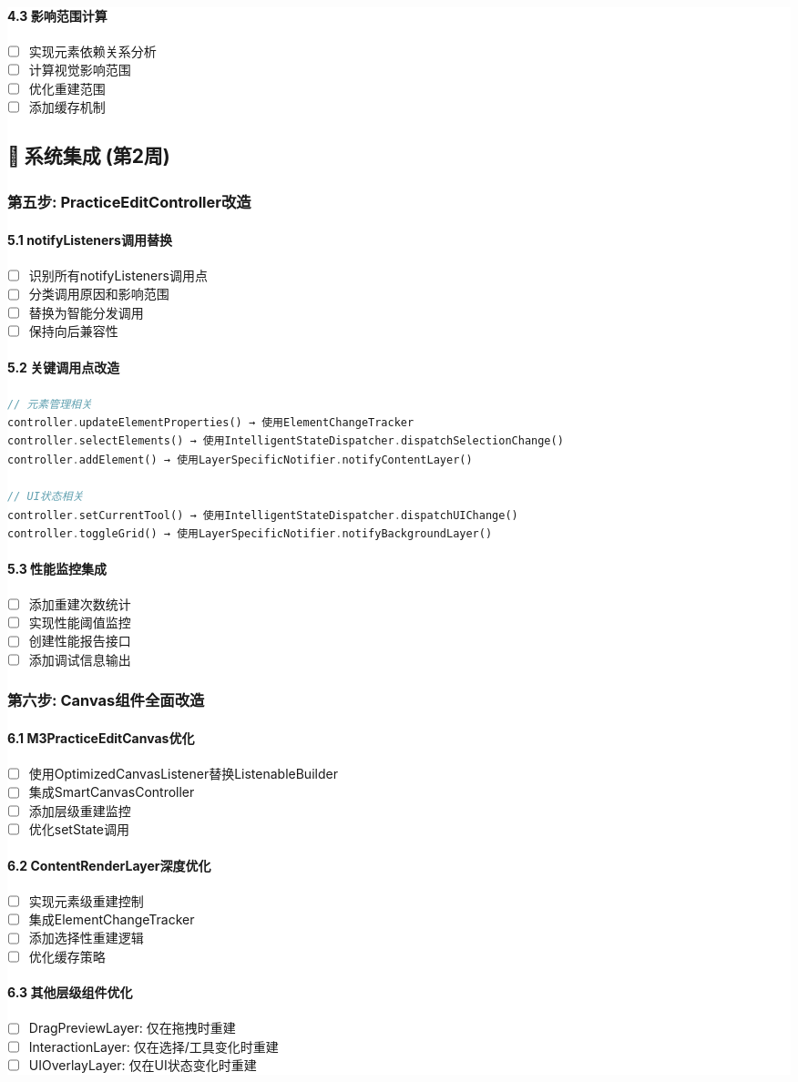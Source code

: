 #### 4.3 影响范围计算
- [ ] 实现元素依赖关系分析
- [ ] 计算视觉影响范围
- [ ] 优化重建范围
- [ ] 添加缓存机制

## 🔧 系统集成 (第2周)

### 第五步: PracticeEditController改造

#### 5.1 notifyListeners调用替换
- [ ] 识别所有notifyListeners调用点
- [ ] 分类调用原因和影响范围
- [ ] 替换为智能分发调用
- [ ] 保持向后兼容性

#### 5.2 关键调用点改造
```dart
// 元素管理相关
controller.updateElementProperties() → 使用ElementChangeTracker
controller.selectElements() → 使用IntelligentStateDispatcher.dispatchSelectionChange()
controller.addElement() → 使用LayerSpecificNotifier.notifyContentLayer()

// UI状态相关
controller.setCurrentTool() → 使用IntelligentStateDispatcher.dispatchUIChange()
controller.toggleGrid() → 使用LayerSpecificNotifier.notifyBackgroundLayer()
```

#### 5.3 性能监控集成
- [ ] 添加重建次数统计
- [ ] 实现性能阈值监控
- [ ] 创建性能报告接口
- [ ] 添加调试信息输出

### 第六步: Canvas组件全面改造

#### 6.1 M3PracticeEditCanvas优化
- [ ] 使用OptimizedCanvasListener替换ListenableBuilder
- [ ] 集成SmartCanvasController
- [ ] 添加层级重建监控
- [ ] 优化setState调用

#### 6.2 ContentRenderLayer深度优化
- [ ] 实现元素级重建控制
- [ ] 集成ElementChangeTracker
- [ ] 添加选择性重建逻辑
- [ ] 优化缓存策略

#### 6.3 其他层级组件优化
- [ ] DragPreviewLayer: 仅在拖拽时重建
- [ ] InteractionLayer: 仅在选择/工具变化时重建
- [ ] UIOverlayLayer: 仅在UI状态变化时重建
